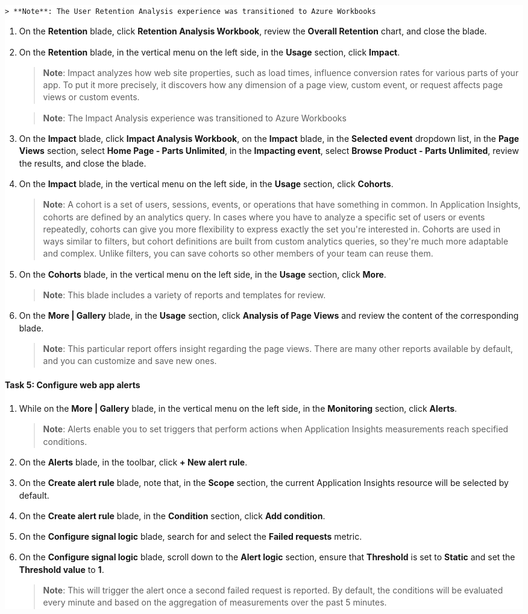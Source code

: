     > **Note**: The User Retention Analysis experience was transitioned to Azure Workbooks

1. On the **Retention** blade, click **Retention Analysis Workbook**, review the **Overall Retention** chart, and close the blade.
1. On the **Retention** blade, in the vertical menu on the left side, in the **Usage** section, click **Impact**.

    > **Note**: Impact analyzes how web site properties, such as load times, influence conversion rates for various parts of your app. To put it more precisely, it discovers how any dimension of a page view, custom event, or request affects page views or custom events.

    > **Note**: The Impact Analysis experience was transitioned to Azure Workbooks

1. On the **Impact** blade, click **Impact Analysis Workbook**, on the **Impact** blade, in the **Selected event** dropdown list, in the **Page Views** section, select **Home Page - Parts Unlimited**, in the **Impacting event**, select **Browse Product - Parts Unlimited**, review the results, and close the blade.
1. On the **Impact** blade, in the vertical menu on the left side, in the **Usage** section, click **Cohorts**.

    > **Note**: A cohort is a set of users, sessions, events, or operations that have something in common. In Application Insights, cohorts are defined by an analytics query. In cases where you have to analyze a specific set of users or events repeatedly, cohorts can give you more flexibility to express exactly the set you're interested in. Cohorts are used in ways similar to filters, but cohort definitions are built from custom analytics queries, so they're much more adaptable and complex. Unlike filters, you can save cohorts so other members of your team can reuse them.

1. On the **Cohorts** blade, in the vertical menu on the left side, in the **Usage** section, click **More**.

    > **Note**: This blade includes a variety of reports and templates for review.

1. On the **More \| Gallery** blade, in the **Usage** section, click **Analysis of Page Views** and review the content of the corresponding blade.

    > **Note**: This particular report offers insight regarding the page views. There are many other reports available by default, and you can customize and save new ones.

#### Task 5: Configure web app alerts

1. While on the **More \| Gallery** blade, in the vertical menu on the left side, in the **Monitoring** section, click **Alerts**.

    > **Note**: Alerts enable you to set triggers that perform actions when Application Insights measurements reach specified conditions.

1. On the **Alerts** blade, in the toolbar, click **+ New alert rule**.
1. On the **Create alert rule** blade, note that, in the **Scope** section, the current Application Insights resource will be selected by default.
1. On the **Create alert rule** blade, in the **Condition** section, click **Add condition**.
1. On the **Configure signal logic** blade, search for and select the **Failed requests** metric.
1. On the **Configure signal logic** blade, scroll down to the **Alert logic** section, ensure that **Threshold** is set to **Static** and set the **Threshold value** to **1**.

    > **Note**: This will trigger the alert once a second failed request is reported. By default, the conditions will be evaluated every minute and based on the aggregation of measurements over the past 5 minutes.
